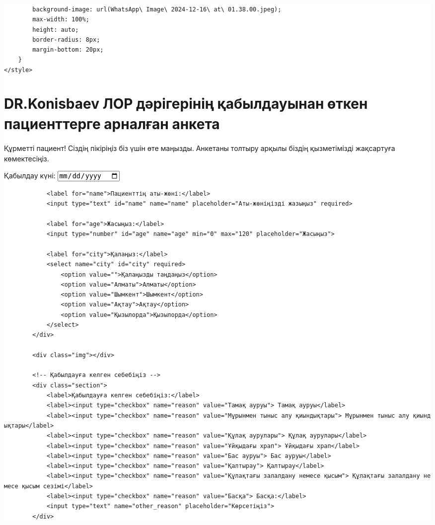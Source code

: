             background-image: url(WhatsApp\ Image\ 2024-12-16\ at\ 01.38.00.jpeg);
            max-width: 100%;
            height: auto;
            border-radius: 8px;
            margin-bottom: 20px;
        }
    </style>
</head>
<body>
    <meta name="google-site-verification" content="Ta1hS4t0tqcBBQunw0KpbPyQoh9651UgIZJgMx2687o" />
    <div class="container">
        <h1>DR.Konisbaev ЛОР дәрігерінің қабылдауынан өткен пациенттерге арналған анкета</h1>
        <p>Құрметті пациент! Сіздің пікіріңіз біз үшін өте маңызды. Анкетаны толтыру арқылы біздің қызметімізді жақсартуға көмектесіңіз.</p>
        <form action="#" method="post">
            <!-- Қабылдау мәліметтері -->
            <div class="section">
                <label for="date">Қабылдау күні:</label>
                <input type="date" id="date" name="date" required>

                <label for="name">Пациенттің аты-жөні:</label>
                <input type="text" id="name" name="name" placeholder="Аты-жөніңізді жазыңыз" required>

                <label for="age">Жасыңыз:</label>
                <input type="number" id="age" name="age" min="0" max="120" placeholder="Жасыңыз">
                
                <label for="city">Қалаңыз:</label>
                <select name="city" id="city" required>
                    <option value="">Қалаңызды таңдаңыз</option>
                    <option value="Алматы">Алматы</option>
                    <option value="Шымкент">Шымкент</option>
                    <option value="Ақтау">Ақтау</option>
                    <option value="Қызылорда">Қызылорда</option>
                </select>
            </div>

            <div class="img"></div>

            <!-- Қабылдауға келген себебіңіз -->
            <div class="section">
                <label>Қабылдауға келген себебіңіз:</label>
                <label><input type="checkbox" name="reason" value="Тамақ ауруы"> Тамақ ауруы</label>
                <label><input type="checkbox" name="reason" value="Мұрынмен тыныс алу қиындықтары"> Мұрынмен тыныс алу қиындықтары</label>
                <label><input type="checkbox" name="reason" value="Құлақ аурулары"> Құлақ аурулары</label>
                <label><input type="checkbox" name="reason" value="Ұйқыдағы храп"> Ұйқыдағы храп</label>
                <label><input type="checkbox" name="reason" value="Бас ауруы"> Бас ауруы</label>
                <label><input type="checkbox" name="reason" value="Қалтырау"> Қалтырау</label>
                <label><input type="checkbox" name="reason" value="Құлақтағы залалдану немесе қысым"> Құлақтағы залалдану немесе қысым сезімі</label>
                <label><input type="checkbox" name="reason" value="Басқа"> Басқа:</label>
                <input type="text" name="other_reason" placeholder="Көрсетіңіз">
            </div>
